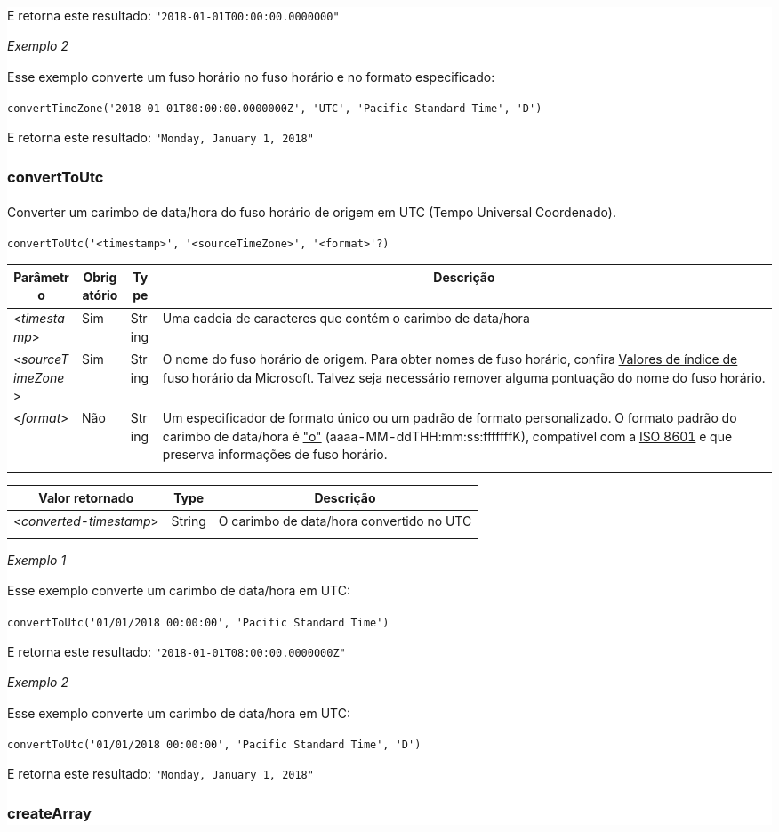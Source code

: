 E retorna este resultado: `"2018-01-01T00:00:00.0000000"`

*Exemplo 2*

Esse exemplo converte um fuso horário no fuso horário e no formato especificado:

```
convertTimeZone('2018-01-01T80:00:00.0000000Z', 'UTC', 'Pacific Standard Time', 'D')
```

E retorna este resultado: `"Monday, January 1, 2018"`

<a name="convertToUtc"></a>

### <a name="converttoutc"></a>convertToUtc

Converter um carimbo de data/hora do fuso horário de origem em UTC (Tempo Universal Coordenado).

```
convertToUtc('<timestamp>', '<sourceTimeZone>', '<format>'?)
```

| Parâmetro | Obrigatório | Type | Descrição |
| --------- | -------- | ---- | ----------- |
| <*timestamp*> | Sim | String | Uma cadeia de caracteres que contém o carimbo de data/hora |
| <*sourceTimeZone*> | Sim | String | O nome do fuso horário de origem. Para obter nomes de fuso horário, confira [Valores de índice de fuso horário da Microsoft](https://support.microsoft.com/help/973627/microsoft-time-zone-index-values). Talvez seja necessário remover alguma pontuação do nome do fuso horário. |
| <*format*> | Não | String | Um [especificador de formato único](https://docs.microsoft.com/dotnet/standard/base-types/standard-date-and-time-format-strings) ou um [padrão de formato personalizado](https://docs.microsoft.com/dotnet/standard/base-types/custom-date-and-time-format-strings). O formato padrão do carimbo de data/hora é ["o"](https://docs.microsoft.com/dotnet/standard/base-types/standard-date-and-time-format-strings) (aaaa-MM-ddTHH:mm:ss:fffffffK), compatível com a [ISO 8601](https://en.wikipedia.org/wiki/ISO_8601) e que preserva informações de fuso horário. |
|||||

| Valor retornado | Type | Descrição |
| ------------ | ---- | ----------- |
| <*converted-timestamp*> | String | O carimbo de data/hora convertido no UTC |
||||

*Exemplo 1*

Esse exemplo converte um carimbo de data/hora em UTC:

```
convertToUtc('01/01/2018 00:00:00', 'Pacific Standard Time')
```

E retorna este resultado: `"2018-01-01T08:00:00.0000000Z"`

*Exemplo 2*

Esse exemplo converte um carimbo de data/hora em UTC:

```
convertToUtc('01/01/2018 00:00:00', 'Pacific Standard Time', 'D')
```

E retorna este resultado: `"Monday, January 1, 2018"`

<a name="createArray"></a>

### <a name="createarray"></a>createArray
